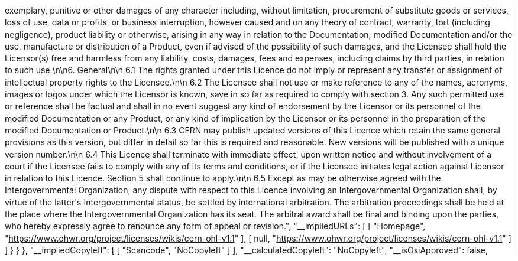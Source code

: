 exemplary, punitive or other damages of any character including, without limitation, procurement of substitute goods or services, loss of use, data or profits, or business interruption, however caused and on any theory of contract, warranty, tort (including negligence), product liability or otherwise, arising in any way in relation to the Documentation, modified Documentation and/or the use, manufacture or distribution of a Product, even if advised of the possibility of such damages, and the Licensee shall hold the Licensor(s) free and harmless from any liability, costs, damages, fees and expenses, including claims by third parties, in relation to such use.\n\n6. General\n\n   6.1 The rights granted under this Licence do not imply or represent any transfer or assignment of intellectual property rights to the Licensee.\n\n   6.2 The Licensee shall not use or make reference to any of the names, acronyms, images or logos under which the Licensor is known, save in so far as required to comply with section 3. Any such permitted use or reference shall be factual and shall in no event suggest any kind of endorsement by the Licensor or its personnel of the modified Documentation or any Product, or any kind of implication by the Licensor or its personnel in the preparation of the modified Documentation or Product.\n\n   6.3 CERN may publish updated versions of this Licence which retain the same general provisions as this version, but differ in detail so far this is required and reasonable. New versions will be published with a unique version number.\n\n   6.4 This Licence shall terminate with immediate effect, upon written notice and without involvement of a court if the Licensee fails to comply with any of its terms and conditions, or if the Licensee initiates legal action against Licensor in relation to this Licence. Section 5 shall continue to apply.\n\n   6.5 Except as may be otherwise agreed with the Intergovernmental Organization, any dispute with respect to this Licence involving an Intergovernmental Organization shall, by virtue of the latter's Intergovernmental status, be settled by international arbitration. The arbitration proceedings shall be held at the place where the Intergovernmental Organization has its seat. The arbitral award shall be final and binding upon the parties, who hereby expressly agree to renounce any form of appeal or revision.",
                    "__impliedURLs": [
                        [
                            "Homepage",
                            "https://www.ohwr.org/project/licenses/wikis/cern-ohl-v1.1"
                        ],
                        [
                            null,
                            "https://www.ohwr.org/project/licenses/wikis/cern-ohl-v1.1"
                        ]
                    ]
                }
            }
        },
        "__impliedCopyleft": [
            [
                "Scancode",
                "NoCopyleft"
            ]
        ],
        "__calculatedCopyleft": "NoCopyleft",
        "__isOsiApproved": false,